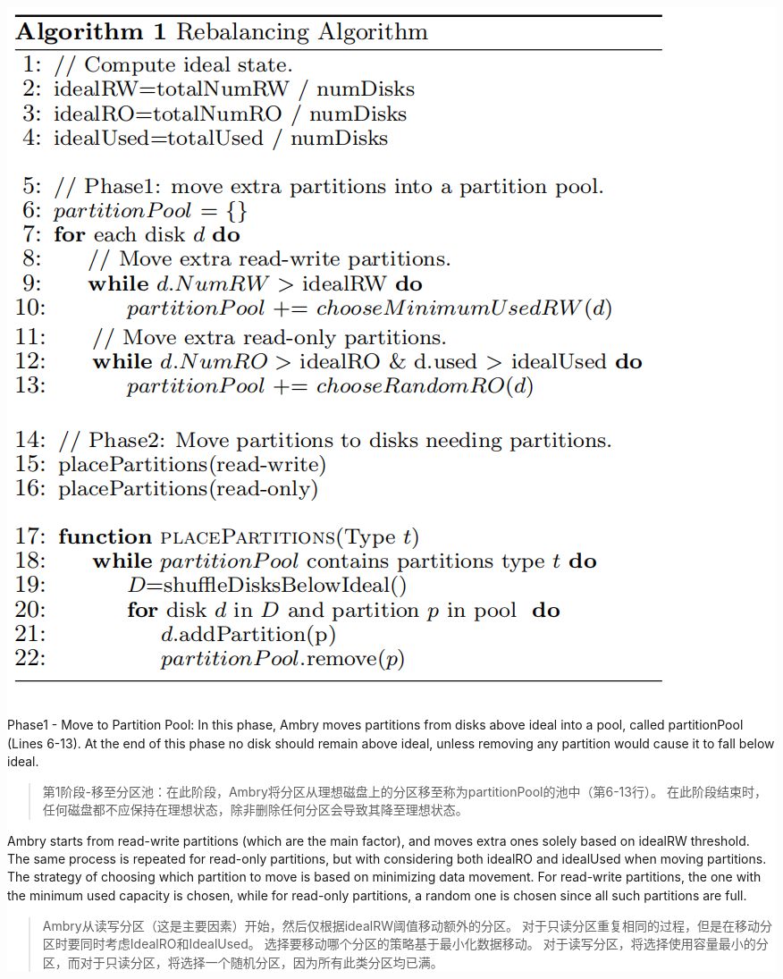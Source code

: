 ![](resources/algorithm1.PNG)

Phase1 - Move to Partition Pool: In this phase, Ambry moves partitions from disks above ideal into a pool, called partitionPool (Lines 6-13). At the end of this phase no disk should remain above ideal, unless removing any partition would cause it to fall below ideal.
> 第1阶段-移至分区池：在此阶段，Ambry将分区从理想磁盘上的分区移至称为partitionPool的池中（第6-13行）。 在此阶段结束时，任何磁盘都不应保持在理想状态，除非删除任何分区会导致其降至理想状态。

Ambry starts from read-write partitions (which are the main factor), and moves extra ones solely based on idealRW threshold. The same process is repeated for read-only partitions, but with considering both idealRO and idealUsed when moving partitions. The strategy of choosing which partition to move is based on minimizing data movement. For read-write partitions, the one with the minimum used capacity is chosen, while for read-only partitions, a random one is chosen since all such partitions are full.
> Ambry从读写分区（这是主要因素）开始，然后仅根据idealRW阈值移动额外的分区。 对于只读分区重复相同的过程，但是在移动分区时要同时考虑IdealRO和IdealUsed。 选择要移动哪个分区的策略基于最小化数据移动。 对于读写分区，将选择使用容量最小的分区，而对于只读分区，将选择一个随机分区，因为所有此类分区均已满。

